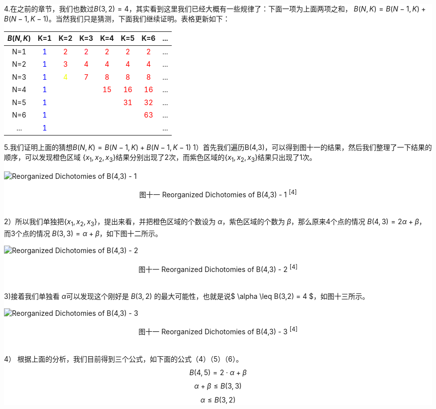 
4.在之前的章节，我们也数过$B(3,2) = 4$，其实看到这里我们已经大概有一些规律了：下面一项为上面两项之和， $B(N,K) = B(N-1, K) + B(N-1, K-1)$。当然我们只是猜测，下面我们继续证明。表格更新如下：

$B(N,K)$ |          K=1           |           K=2          |           K=3          |           K=4          |           K=5          |           K=6          | ... |
:-------:|:----------------------:|:----------------------:|:----------------------:|:----------------------:|:----------------------:|:----------------------:|:---:|
N=1      | <font color=#0000FF>1  | <font color=#FF0000>2  | <font color=#FF0120>2  | <font color=#FF0000>2  | <font color=#FF0000>2  | <font color=#FF0000>2  | ... |
N=2      | <font color=#0000FF>1  | <font color=#FF0000>3  | <font color=#FF0000>4  | <font color=#FF0000>4  | <font color=#FF0000>4  | <font color=#FF0000>4  | ... |
N=3      | <font color=#0000FF>1  | <font color=#F0FFF0)>4 | <font color=#FF0000>7  | <font color=#FF0000>8  | <font color=#FF0000>8  | <font color=#FF0000>8  | ... |
N=4      | <font color=#0000FF>1  |                        |                        | <font color=#FF0000>15 | <font color=#FF0000>16 | <font color=#FF0000>16 | ... |
N=5      | <font color=#0000FF>1  |                        |                        |                        | <font color=#FF0000>31 | <font color=#FF0000>32 | ... |
N=6      | <font color=#0000FF>1  |                        |                        |                        |                        | <font color=#FF0000>63 | ... |
...      | <font color=#0000FF>1  |                        |                        |                        |                        |                        | ... |


5.我们证明上面的猜想$B(N,K) = B(N-1, K) + B(N-1, K-1)$
1）首先我们遍历B(4,3)，可以得到图十一的结果，然后我们整理了一下结果的顺序，可以发现橙色区域 {$x_1,x_2,x_3$}结果分别出现了2次，而紫色区域的{$x_1,x_2,x_3$}结果只出现了1次。

![Reorganized Dichotomies of B(4,3) - 1](https://raw.githubusercontent.com/JasonDean-1/MarkdownPhoto/6dcf61f98110a4319888c6ea35aa95a44e957b7a/MachineLearning/Machine%20Learning%20Foundation%20--%20Hsuan-Tien%20Lin%20in%20NTU/chapter5-11%20B\(4%2C3\)%20-%201.png)
<center> 图十一 Reorganized Dichotomies of B(4,3) - 1 <sup>[4]</sup></center>
</br>

2）所以我们单独把{$x_1,x_2,x_3$}，提出来看，并把橙色区域的个数设为 $\alpha$，紫色区域的个数为 $\beta$，那么原来4个点的情况 $B(4,3) = 2 \alpha + \beta$，而3个点的情况 $B(3,3) = \alpha + \beta$，如下图十二所示。

![Reorganized Dichotomies of B(4,3) - 2](https://raw.githubusercontent.com/JasonDean-1/MarkdownPhoto/6dcf61f98110a4319888c6ea35aa95a44e957b7a/MachineLearning/Machine%20Learning%20Foundation%20--%20Hsuan-Tien%20Lin%20in%20NTU/chapter5-11%20B\(4%2C3\)%20-%202.png)
<center> 图十一 Reorganized Dichotomies of B(4,3) - 2 <sup>[4]</sup></center>
</br>

3)接着我们单独看 $\alpha$可以发现这个刚好是 $B(3,2)$ 的最大可能性，也就是说$ \alpha \leq B(3,2) = 4 $，如图十三所示。

![Reorganized Dichotomies of B(4,3) - 3](https://raw.githubusercontent.com/JasonDean-1/MarkdownPhoto/6dcf61f98110a4319888c6ea35aa95a44e957b7a/MachineLearning/Machine%20Learning%20Foundation%20--%20Hsuan-Tien%20Lin%20in%20NTU/chapter5-11%20B\(4%2C3\)%20-%203.png)
<center> 图十一 Reorganized Dichotomies of B(4,3) - 3 <sup>[4]</sup></center>
</br>

4） 根据上面的分析，我们目前得到三个公式，如下面的公式（4）（5）（6）。
$$
B(4,5) = 2 \cdot \alpha + \beta
\tag{$4$}
$$
$$
\alpha + \beta \leq B(3,3)
\tag{$5$}
$$
$$
\alpha \leq B(3,2)
\tag{$6$}
$$
